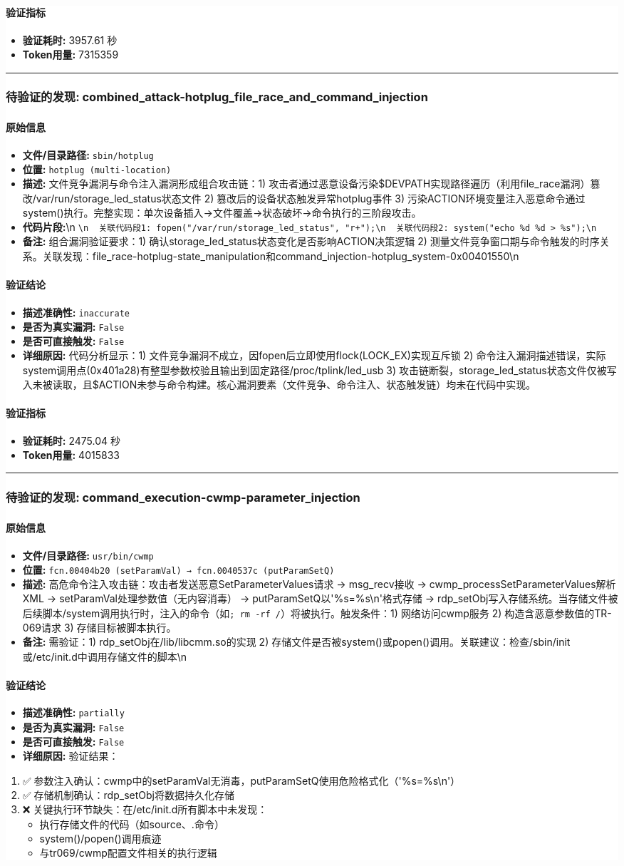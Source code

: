 #### 验证指标
- **验证耗时:** 3957.61 秒
- **Token用量:** 7315359

---

### 待验证的发现: combined_attack-hotplug_file_race_and_command_injection

#### 原始信息
- **文件/目录路径:** `sbin/hotplug`
- **位置:** `hotplug (multi-location)`
- **描述:** 文件竞争漏洞与命令注入漏洞形成组合攻击链：1) 攻击者通过恶意设备污染$DEVPATH实现路径遍历（利用file_race漏洞）篡改/var/run/storage_led_status状态文件 2) 篡改后的设备状态触发异常hotplug事件 3) 污染ACTION环境变量注入恶意命令通过system()执行。完整实现：单次设备插入→文件覆盖→状态破坏→命令执行的三阶段攻击。
- **代码片段:**\n  ```\n  关联代码段1: fopen("/var/run/storage_led_status", "r+");\n  关联代码段2: system("echo %d %d > %s");\n  ```
- **备注:** 组合漏洞验证要求：1) 确认storage_led_status状态变化是否影响ACTION决策逻辑 2) 测量文件竞争窗口期与命令触发的时序关系。关联发现：file_race-hotplug-state_manipulation和command_injection-hotplug_system-0x00401550\n
#### 验证结论
- **描述准确性:** `inaccurate`
- **是否为真实漏洞:** `False`
- **是否可直接触发:** `False`
- **详细原因:** 代码分析显示：1) 文件竞争漏洞不成立，因fopen后立即使用flock(LOCK_EX)实现互斥锁 2) 命令注入漏洞描述错误，实际system调用点(0x401a28)有整型参数校验且输出到固定路径/proc/tplink/led_usb 3) 攻击链断裂，storage_led_status状态文件仅被写入未被读取，且$ACTION未参与命令构建。核心漏洞要素（文件竞争、命令注入、状态触发链）均未在代码中实现。

#### 验证指标
- **验证耗时:** 2475.04 秒
- **Token用量:** 4015833

---

### 待验证的发现: command_execution-cwmp-parameter_injection

#### 原始信息
- **文件/目录路径:** `usr/bin/cwmp`
- **位置:** `fcn.00404b20 (setParamVal) → fcn.0040537c (putParamSetQ)`
- **描述:** 高危命令注入攻击链：攻击者发送恶意SetParameterValues请求 → msg_recv接收 → cwmp_processSetParameterValues解析XML → setParamVal处理参数值（无内容消毒） → putParamSetQ以'%s=%s\n'格式存储 → rdp_setObj写入存储系统。当存储文件被后续脚本/system调用执行时，注入的命令（如`; rm -rf /`）将被执行。触发条件：1) 网络访问cwmp服务 2) 构造含恶意参数值的TR-069请求 3) 存储目标被脚本执行。
- **备注:** 需验证：1) rdp_setObj在/lib/libcmm.so的实现 2) 存储文件是否被system()或popen()调用。关联建议：检查/sbin/init或/etc/init.d中调用存储文件的脚本\n
#### 验证结论
- **描述准确性:** `partially`
- **是否为真实漏洞:** `False`
- **是否可直接触发:** `False`
- **详细原因:** 验证结果：
1. ✅ 参数注入确认：cwmp中的setParamVal无消毒，putParamSetQ使用危险格式化（'%s=%s\n'）
2. ✅ 存储机制确认：rdp_setObj将数据持久化存储
3. ❌ 关键执行环节缺失：在/etc/init.d所有脚本中未发现：
   - 执行存储文件的代码（如source、.命令）
   - system()/popen()调用痕迹
   - 与tr069/cwmp配置文件相关的执行逻辑
